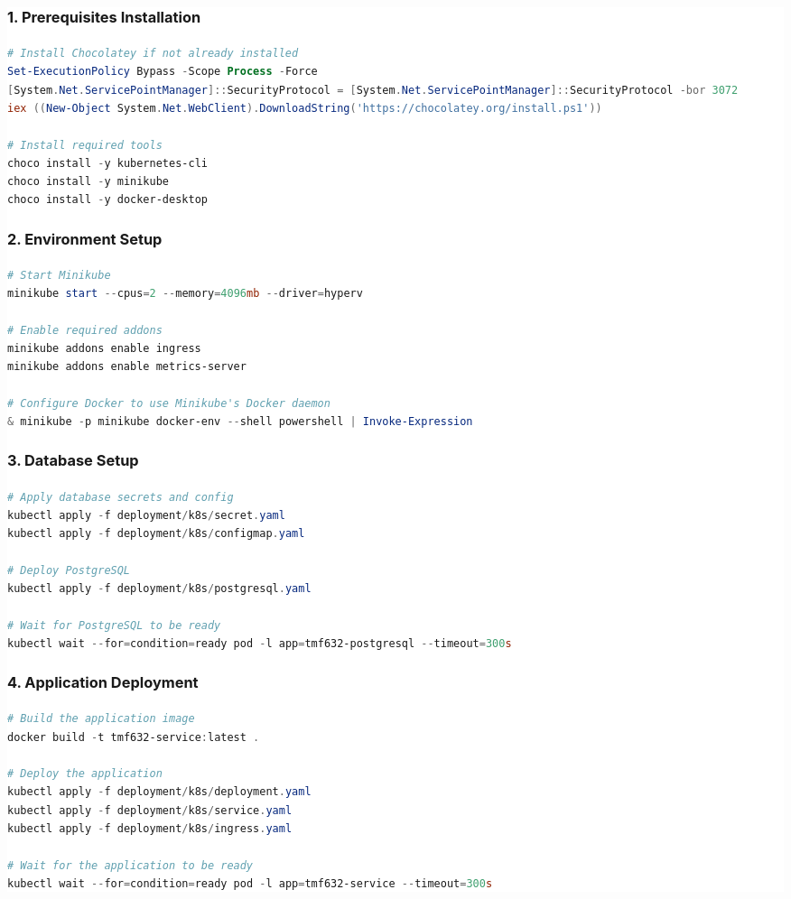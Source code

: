 ### 1. Prerequisites Installation

```powershell
# Install Chocolatey if not already installed
Set-ExecutionPolicy Bypass -Scope Process -Force
[System.Net.ServicePointManager]::SecurityProtocol = [System.Net.ServicePointManager]::SecurityProtocol -bor 3072
iex ((New-Object System.Net.WebClient).DownloadString('https://chocolatey.org/install.ps1'))

# Install required tools
choco install -y kubernetes-cli
choco install -y minikube
choco install -y docker-desktop
```

### 2. Environment Setup

```powershell
# Start Minikube
minikube start --cpus=2 --memory=4096mb --driver=hyperv

# Enable required addons
minikube addons enable ingress
minikube addons enable metrics-server

# Configure Docker to use Minikube's Docker daemon
& minikube -p minikube docker-env --shell powershell | Invoke-Expression
```

### 3. Database Setup

```powershell
# Apply database secrets and config
kubectl apply -f deployment/k8s/secret.yaml
kubectl apply -f deployment/k8s/configmap.yaml

# Deploy PostgreSQL
kubectl apply -f deployment/k8s/postgresql.yaml

# Wait for PostgreSQL to be ready
kubectl wait --for=condition=ready pod -l app=tmf632-postgresql --timeout=300s
```

### 4. Application Deployment

```powershell
# Build the application image
docker build -t tmf632-service:latest .

# Deploy the application
kubectl apply -f deployment/k8s/deployment.yaml
kubectl apply -f deployment/k8s/service.yaml
kubectl apply -f deployment/k8s/ingress.yaml

# Wait for the application to be ready
kubectl wait --for=condition=ready pod -l app=tmf632-service --timeout=300s
```
